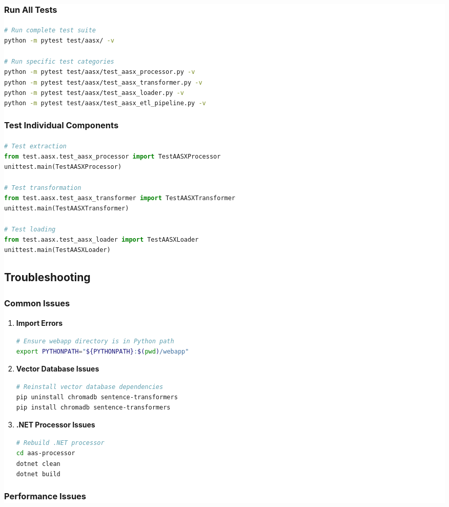 ### Run All Tests
```bash
# Run complete test suite
python -m pytest test/aasx/ -v

# Run specific test categories
python -m pytest test/aasx/test_aasx_processor.py -v
python -m pytest test/aasx/test_aasx_transformer.py -v
python -m pytest test/aasx/test_aasx_loader.py -v
python -m pytest test/aasx/test_aasx_etl_pipeline.py -v
```

### Test Individual Components
```python
# Test extraction
from test.aasx.test_aasx_processor import TestAASXProcessor
unittest.main(TestAASXProcessor)

# Test transformation
from test.aasx.test_aasx_transformer import TestAASXTransformer
unittest.main(TestAASXTransformer)

# Test loading
from test.aasx.test_aasx_loader import TestAASXLoader
unittest.main(TestAASXLoader)
```

## Troubleshooting

### Common Issues

1. **Import Errors**
   ```bash
   # Ensure webapp directory is in Python path
   export PYTHONPATH="${PYTHONPATH}:$(pwd)/webapp"
   ```

2. **Vector Database Issues**
   ```bash
   # Reinstall vector database dependencies
   pip uninstall chromadb sentence-transformers
   pip install chromadb sentence-transformers
   ```

3. **.NET Processor Issues**
   ```bash
   # Rebuild .NET processor
   cd aas-processor
   dotnet clean
   dotnet build
   ```

### Performance Issues
